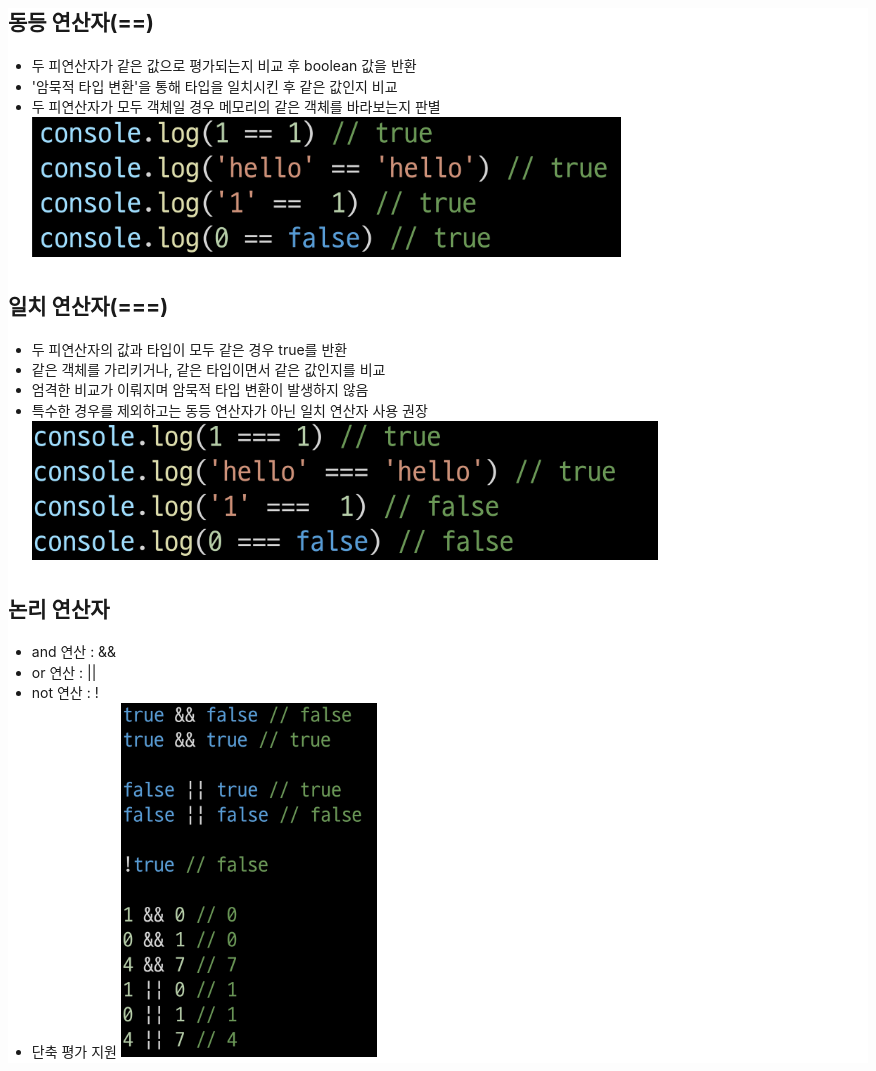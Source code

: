 ## 동등 연산자(==)
* 두 피연산자가 같은 값으로 평가되는지 비교 후 boolean 값을 반환
* '암묵적 타입 변환'을 통해 타입을 일치시킨 후 같은 값인지 비교
* 두 피연산자가 모두 객체일 경우 메모리의 같은 객체를 바라보는지 판별
![동등 연산자](<../이미지/240417/동등 연산자.PNG>)

## 일치 연산자(===)
* 두 피연산자의 값과 타입이 모두 같은 경우 true를 반환
* 같은 객체를 가리키거나, 같은 타입이면서 같은 값인지를 비교
* 엄격한 비교가 이뤄지며 암묵적 타입 변환이 발생하지 않음
* 특수한 경우를 제외하고는 동등 연산자가 아닌 일치 연산자 사용 권장
![일치 연산자](<../이미지/240417/일치 연산자.PNG>)

## 논리 연산자
* and 연산 : &&
* or 연산 : ||
* not 연산 : !
* 단축 평가 지원
![논리연산자](../%EC%9D%B4%EB%AF%B8%EC%A7%80/240417/%EB%85%BC%EB%A6%AC%EC%97%B0%EC%82%B0%EC%9E%90.PNG)
